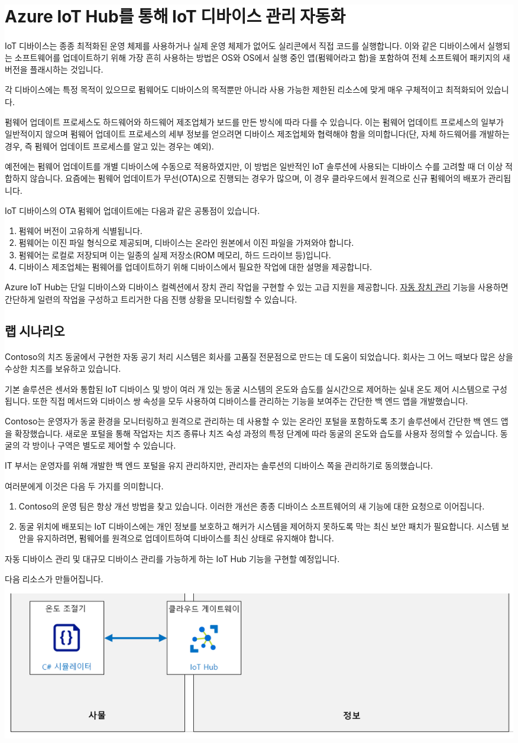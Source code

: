 ﻿---
lab:
    title: '랩 16: Azure IoT Hub를 통한 IoT 장치 관리 자동화'
    module: '모듈 8: 디바이스 관리'
---

# Azure IoT Hub를 통해 IoT 디바이스 관리 자동화

IoT 디바이스는 종종 최적화된 운영 체제를 사용하거나 실제 운영 체제가 없어도 실리콘에서 직접 코드를 실행합니다. 이와 같은 디바이스에서 실행되는 소프트웨어를 업데이트하기 위해 가장 흔히 사용하는 방법은 OS와 OS에서 실행 중인 앱(펌웨어라고 함)을 포함하여 전체 소프트웨어 패키지의 새 버전을 플래시하는 것입니다.

각 디바이스에는 특정 목적이 있으므로 펌웨어도 디바이스의 목적뿐만 아니라 사용 가능한 제한된 리소스에 맞게 매우 구체적이고 최적화되어 있습니다.

펌웨어 업데이트 프로세스도 하드웨어와 하드웨어 제조업체가 보드를 만든 방식에 따라 다를 수 있습니다. 이는 펌웨어 업데이트 프로세스의 일부가 일반적이지 않으며 펌웨어 업데이트 프로세스의 세부 정보를 얻으려면 디바이스 제조업체와 협력해야 함을 의미합니다(단, 자체 하드웨어를 개발하는 경우, 즉 펌웨어 업데이트 프로세스를 알고 있는 경우는 예외).

예전에는 펌웨어 업데이트를 개별 디바이스에 수동으로 적용하였지만, 이 방법은 일반적인 IoT 솔루션에 사용되는 디바이스 수를 고려할 때 더 이상 적합하지 않습니다. 요즘에는 펌웨어 업데이트가 무선(OTA)으로 진행되는 경우가 많으며, 이 경우 클라우드에서 원격으로 신규 펌웨어의 배포가 관리됩니다.

IoT 디바이스의 OTA 펌웨어 업데이트에는 다음과 같은 공통점이 있습니다.

1. 펌웨어 버전이 고유하게 식별됩니다.
1. 펌웨어는 이진 파일 형식으로 제공되며, 디바이스는 온라인 원본에서 이진 파일을 가져와야 합니다.
1. 펌웨어는 로컬로 저장되며 이는 일종의 실제 저장소(ROM 메모리, 하드 드라이브 등)입니다.
1. 디바이스 제조업체는 펌웨어를 업데이트하기 위해 디바이스에서 필요한 작업에 대한 설명을 제공합니다.

Azure IoT Hub는 단일 디바이스와 디바이스 컬렉션에서 장치 관리 작업을 구현할 수 있는 고급 지원을 제공합니다. [자동 장치 관리](https://docs.microsoft.com/azure/iot-hub/iot-hub-auto-device-config) 기능을 사용하면 간단하게 일련의 작업을 구성하고 트리거한 다음 진행 상황을 모니터링할 수 있습니다.

## 랩 시나리오

Contoso의 치즈 동굴에서 구현한 자동 공기 처리 시스템은 회사를 고품질 전문점으로 만드는 데 도움이 되었습니다. 회사는 그 어느 때보다 많은 상을 수상한 치즈를 보유하고 있습니다.

기본 솔루션은 센서와 통합된 IoT 디바이스 및 방이 여러 개 있는 동굴 시스템의 온도와 습도를 실시간으로 제어하는 실내 온도 제어 시스템으로 구성됩니다. 또한 직접 메서드와 디바이스 쌍 속성을 모두 사용하여 디바이스를 관리하는 기능을 보여주는 간단한 백 엔드 앱을 개발했습니다.

Contoso는 운영자가 동굴 환경을 모니터링하고 원격으로 관리하는 데 사용할 수 있는 온라인 포털을 포함하도록 초기 솔루션에서 간단한 백 엔드 앱을 확장했습니다. 새로운 포털을 통해 작업자는 치즈 종류나 치즈 숙성 과정의 특정 단계에 따라 동굴의 온도와 습도를 사용자 정의할 수 있습니다. 동굴의 각 방이나 구역은 별도로 제어할 수 있습니다.

IT 부서는 운영자를 위해 개발한 백 엔드 포털을 유지 관리하지만, 관리자는 솔루션의 디바이스 쪽을 관리하기로 동의했습니다. 

여러분에게 이것은 다음 두 가지를 의미합니다. 

1. Contoso의 운영 팀은 항상 개선 방법을 찾고 있습니다. 이러한 개선은 종종 디바이스 소프트웨어의 새 기능에 대한 요청으로 이어집니다. 

1. 동굴 위치에 배포되는 IoT 디바이스에는 개인 정보를 보호하고 해커가 시스템을 제어하지 못하도록 막는 최신 보안 패치가 필요합니다. 시스템 보안을 유지하려면, 펌웨어를 원격으로 업데이트하여 디바이스를 최신 상태로 유지해야 합니다.

자동 디바이스 관리 및 대규모 디바이스 관리를 가능하게 하는 IoT Hub 기능을 구현할 예정입니다.

다음 리소스가 만들어집니다.

![랩 16 아키텍처](media/LAB_AK_16-architecture.png)
